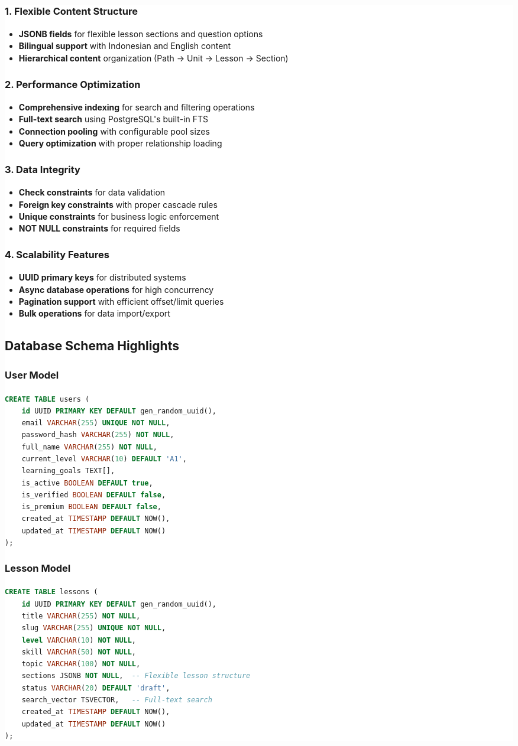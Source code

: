 ### 1. Flexible Content Structure
- **JSONB fields** for flexible lesson sections and question options
- **Bilingual support** with Indonesian and English content
- **Hierarchical content** organization (Path → Unit → Lesson → Section)

### 2. Performance Optimization
- **Comprehensive indexing** for search and filtering operations
- **Full-text search** using PostgreSQL's built-in FTS
- **Connection pooling** with configurable pool sizes
- **Query optimization** with proper relationship loading

### 3. Data Integrity
- **Check constraints** for data validation
- **Foreign key constraints** with proper cascade rules
- **Unique constraints** for business logic enforcement
- **NOT NULL constraints** for required fields

### 4. Scalability Features
- **UUID primary keys** for distributed systems
- **Async database operations** for high concurrency
- **Pagination support** with efficient offset/limit queries
- **Bulk operations** for data import/export

## Database Schema Highlights

### User Model
```sql
CREATE TABLE users (
    id UUID PRIMARY KEY DEFAULT gen_random_uuid(),
    email VARCHAR(255) UNIQUE NOT NULL,
    password_hash VARCHAR(255) NOT NULL,
    full_name VARCHAR(255) NOT NULL,
    current_level VARCHAR(10) DEFAULT 'A1',
    learning_goals TEXT[],
    is_active BOOLEAN DEFAULT true,
    is_verified BOOLEAN DEFAULT false,
    is_premium BOOLEAN DEFAULT false,
    created_at TIMESTAMP DEFAULT NOW(),
    updated_at TIMESTAMP DEFAULT NOW()
);
```

### Lesson Model
```sql
CREATE TABLE lessons (
    id UUID PRIMARY KEY DEFAULT gen_random_uuid(),
    title VARCHAR(255) NOT NULL,
    slug VARCHAR(255) UNIQUE NOT NULL,
    level VARCHAR(10) NOT NULL,
    skill VARCHAR(50) NOT NULL,
    topic VARCHAR(100) NOT NULL,
    sections JSONB NOT NULL,  -- Flexible lesson structure
    status VARCHAR(20) DEFAULT 'draft',
    search_vector TSVECTOR,   -- Full-text search
    created_at TIMESTAMP DEFAULT NOW(),
    updated_at TIMESTAMP DEFAULT NOW()
);
```
